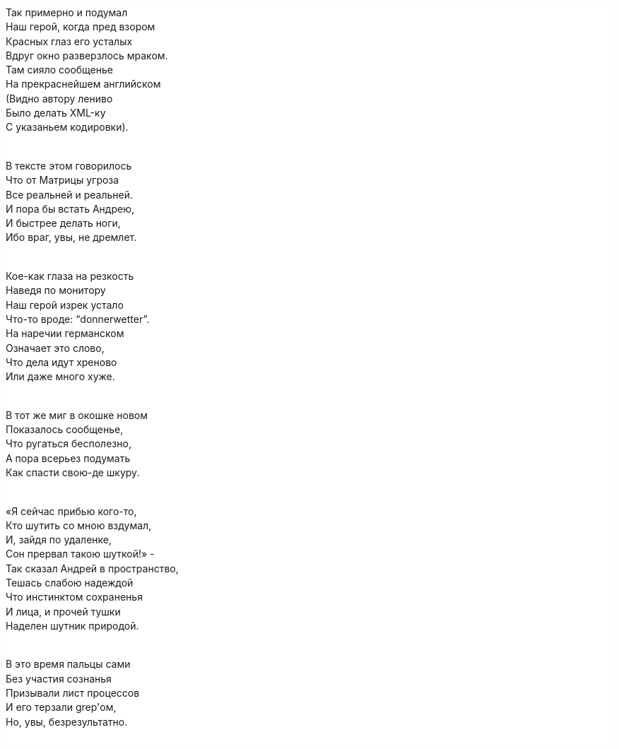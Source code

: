 Так примерно и подумал <br>
Наш герой, когда пред взором <br>
Красных глаз его усталых <br>
Вдруг окно разверзлось мраком. <br>
Там сияло сообщенье <br>
На прекраснейшем английском <br>
(Видно автору лениво <br>
Было делать XML-ку <br>
С указаньем кодировки). <br>
<br>

В тексте этом говорилось <br>
Что от Матрицы угроза <br>
Все реальней и реальней. <br>
И пора бы встать Андрею, <br>
И быстрее делать ноги, <br>
Ибо враг, увы, не дремлет. <br>
<br>

Кое-как глаза на резкость <br>
Наведя по монитору <br>
Наш герой изрек устало <br>
Что-то вроде: “donnerwetter”. <br>
На наречии германском <br>
Означает это слово, <br>
Что дела идут хреново <br>
Или даже много хуже. <br>
<br>

В тот же миг в окошке новом <br>
Показалось сообщенье, <br>
Что ругаться бесполезно, <br>
А пора всерьез подумать <br>
Как спасти свою-де шкуру. <br>
<br>

«Я сейчас прибью кого-то, <br>
Кто шутить со мною вздумал, <br>
И, зайдя по удаленке, <br>
Сон прервал такою шуткой!» - <br>
Так сказал Андрей в пространство, <br>
Тешась слабою надеждой <br>
Что инстинктом сохраненья <br>
И лица, и прочей тушки <br>
Наделен шутник природой. <br>
<br>

В это время пальцы сами <br>
Без участия сознанья <br>
Призывали лист процессов <br>
И его терзали grep'ом, <br>
Но, увы, безрезультатно. <br>
<br>
